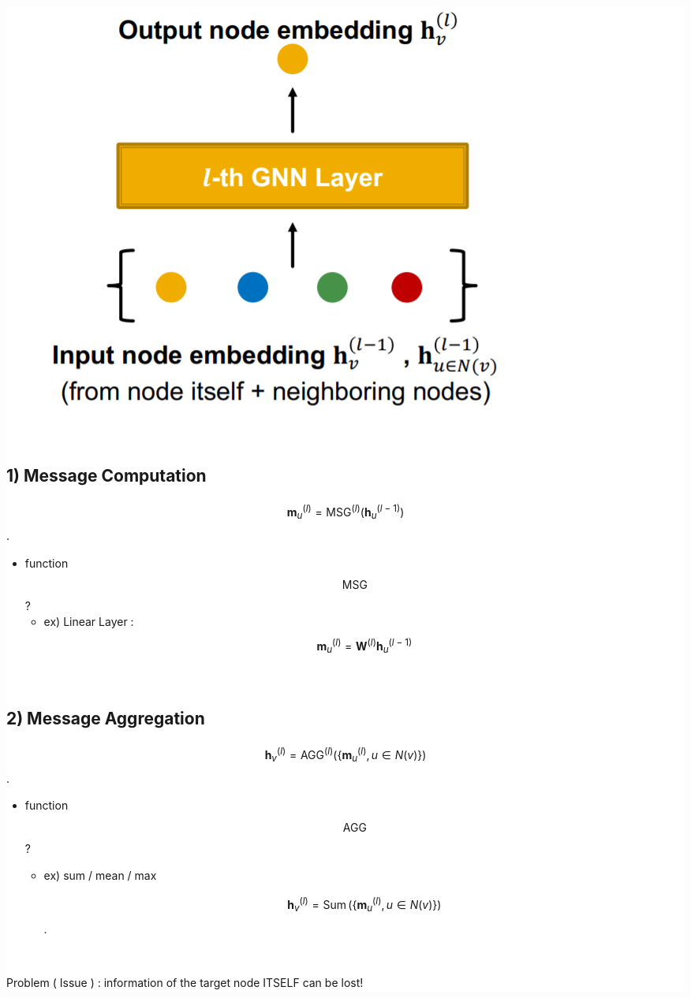 ![figure2](/assets/img/gnn/img110.png)

<br>

## 1) Message Computation

$$\mathbf{m}_{u}^{(l)}=\operatorname{MSG}^{(l)}\left(\mathbf{h}_{u}^{(l-1)}\right)$$.

- function $$\text{MSG}$$? 
  - ex) Linear Layer : $$\mathbf{m}_{u}^{(l)}=\mathbf{W}^{(l)} \mathbf{h}_{u}^{(l-1)}$$

<br>

## 2) Message Aggregation

$$\mathbf{h}_{v}^{(l)}=\mathrm{AGG}^{(l)}\left(\left\{\mathbf{m}_{u}^{(l)}, u \in N(v)\right\}\right)$$.

- function $$\text{AGG}$$? 

  - ex) sum / mean / max

    $$\mathbf{h}_{v}^{(l)}=\operatorname{Sum}\left(\left\{\mathbf{m}_{u}^{(l)}, u \in N(v)\right\}\right)$$.

<br>

Problem ( Issue ) : information of the target node ITSELF can be lost!
